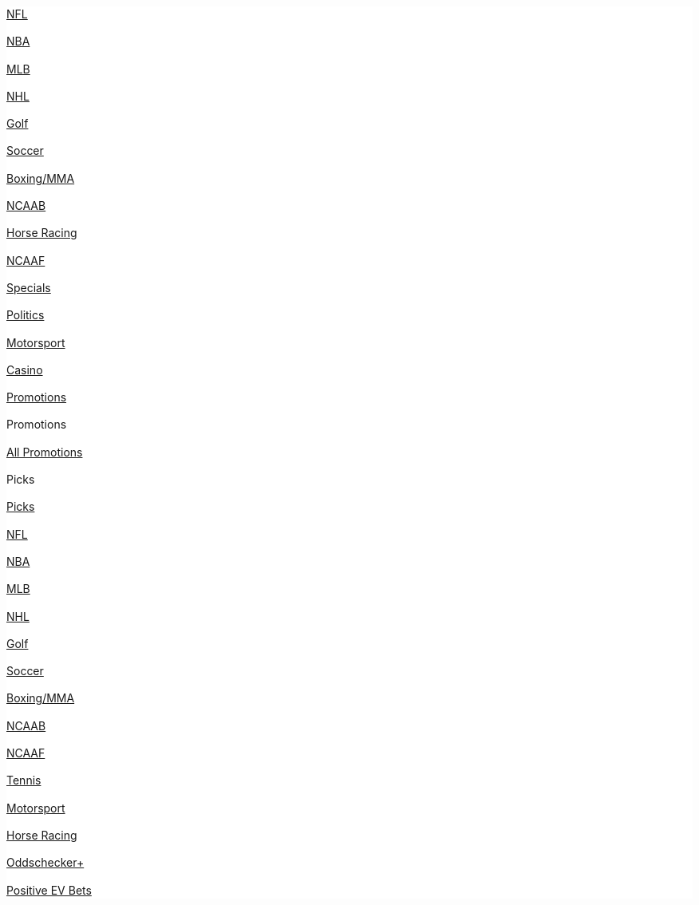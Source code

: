 [NFL](https://www.oddschecker.com/us/insight/football/nfl)

[NBA](https://www.oddschecker.com/us/insight/basketball/nba)

[MLB](https://www.oddschecker.com/us/insight/baseball/mlb)

[NHL](https://www.oddschecker.com/us/insight/hockey/nhl)

[Golf](https://www.oddschecker.com/us/insight/golf)

[Soccer](https://www.oddschecker.com/us/insight/soccer)

[Boxing/MMA](https://www.oddschecker.com/us/insight/boxing-mma)

[NCAAB](https://www.oddschecker.com/us/insight/basketball/ncaab)

[Horse Racing](https://www.oddschecker.com/us/insight/racing/horse-racing)

[NCAAF](https://www.oddschecker.com/us/insight/football/ncaaf)

[Specials](https://www.oddschecker.com/us/insight/specials)

[Politics](https://www.oddschecker.com/us/insight/specials/politics)

[Motorsport](https://www.oddschecker.com/us/insight/motorsport)

[Casino](https://www.oddschecker.com/us/insight/casino)

[Promotions](https://www.oddschecker.com/us/insight/promotions)

Promotions

[All Promotions](https://www.oddschecker.com/us/promotions)

Picks

[Picks](https://www.oddschecker.com/us/picks-parlays)

[NFL](https://www.oddschecker.com/us/picks-parlays/football/nfl)

[NBA](https://www.oddschecker.com/us/picks-parlays/basketball/nba)

[MLB](https://www.oddschecker.com/us/picks-parlays/baseball/mlb)

[NHL](https://www.oddschecker.com/us/picks-parlays/hockey/nhl)

[Golf](https://www.oddschecker.com/us/picks-parlays/golf)

[Soccer](https://www.oddschecker.com/us/picks-parlays/soccer)

[Boxing/MMA](https://www.oddschecker.com/us/picks-parlays/boxing-mma)

[NCAAB](https://www.oddschecker.com/us/picks-parlays/basketball/ncaab)

[NCAAF](https://www.oddschecker.com/us/picks-parlays/football/ncaaf)

[Tennis](https://www.oddschecker.com/us/picks-parlays/tennis)

[Motorsport](https://www.oddschecker.com/us/picks-parlays/motorsport)

[Horse Racing](https://www.oddschecker.com/us/picks-parlays/racing/horse-racing)

[Oddschecker+](https://www.oddschecker.com/us/plus)

[Positive EV Bets](https://www.oddschecker.com/us/plus/positive-ev)
